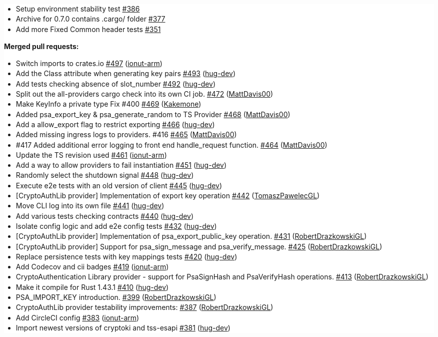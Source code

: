 - Setup environment stability test [\#386](https://github.com/parallaxsecond/parsec/issues/386)
- Archive for 0.7.0 contains .cargo/ folder [\#377](https://github.com/parallaxsecond/parsec/issues/377)
- Add more Fixed Common header tests [\#351](https://github.com/parallaxsecond/parsec/issues/351)

**Merged pull requests:**

- Switch imports to crates.io [\#497](https://github.com/parallaxsecond/parsec/pull/497) ([ionut-arm](https://github.com/ionut-arm))
- Add the Class attribute when generating key pairs [\#493](https://github.com/parallaxsecond/parsec/pull/493) ([hug-dev](https://github.com/hug-dev))
- Add tests checking absence of slot\_number [\#492](https://github.com/parallaxsecond/parsec/pull/492) ([hug-dev](https://github.com/hug-dev))
- Split out the all-providers cargo check into its own CI job. [\#472](https://github.com/parallaxsecond/parsec/pull/472) ([MattDavis00](https://github.com/MattDavis00))
- Make KeyInfo a private type Fix \#400 [\#469](https://github.com/parallaxsecond/parsec/pull/469) ([Kakemone](https://github.com/Kakemone))
- Added psa\_export\_key & psa\_generate\_random to TS Provider [\#468](https://github.com/parallaxsecond/parsec/pull/468) ([MattDavis00](https://github.com/MattDavis00))
- Add a allow\_export flag to restrict exporting [\#466](https://github.com/parallaxsecond/parsec/pull/466) ([hug-dev](https://github.com/hug-dev))
- Added missing ingress logs to providers. \#416 [\#465](https://github.com/parallaxsecond/parsec/pull/465) ([MattDavis00](https://github.com/MattDavis00))
- \#417 Added additional error logging to front end handle\_request function. [\#464](https://github.com/parallaxsecond/parsec/pull/464) ([MattDavis00](https://github.com/MattDavis00))
- Update the TS revision used [\#461](https://github.com/parallaxsecond/parsec/pull/461) ([ionut-arm](https://github.com/ionut-arm))
- Add a way to allow providers to fail instantiation [\#451](https://github.com/parallaxsecond/parsec/pull/451) ([hug-dev](https://github.com/hug-dev))
- Randomly select the shutdown signal [\#448](https://github.com/parallaxsecond/parsec/pull/448) ([hug-dev](https://github.com/hug-dev))
- Execute e2e tests with an old version of client [\#445](https://github.com/parallaxsecond/parsec/pull/445) ([hug-dev](https://github.com/hug-dev))
- \[CryptoAuthLib provider\] Implementation of export key operation [\#442](https://github.com/parallaxsecond/parsec/pull/442) ([TomaszPawelecGL](https://github.com/TomaszPawelecGL))
- Move CLI log into its own file [\#441](https://github.com/parallaxsecond/parsec/pull/441) ([hug-dev](https://github.com/hug-dev))
- Add various tests checking contracts [\#440](https://github.com/parallaxsecond/parsec/pull/440) ([hug-dev](https://github.com/hug-dev))
- Isolate config logic and add e2e config tests [\#432](https://github.com/parallaxsecond/parsec/pull/432) ([hug-dev](https://github.com/hug-dev))
- \[CryptoAuthLib provider\] Implementation of psa\_export\_public\_key operation. [\#431](https://github.com/parallaxsecond/parsec/pull/431) ([RobertDrazkowskiGL](https://github.com/RobertDrazkowskiGL))
- \[CryptoAuthLib provider\] Support for psa\_sign\_message and psa\_verify\_message. [\#425](https://github.com/parallaxsecond/parsec/pull/425) ([RobertDrazkowskiGL](https://github.com/RobertDrazkowskiGL))
- Replace persistence tests with key mappings tests [\#420](https://github.com/parallaxsecond/parsec/pull/420) ([hug-dev](https://github.com/hug-dev))
- Add Codecov and cii badges [\#419](https://github.com/parallaxsecond/parsec/pull/419) ([ionut-arm](https://github.com/ionut-arm))
- CryptoAuthentication Library provider - support for PsaSignHash and PsaVerifyHash operations. [\#413](https://github.com/parallaxsecond/parsec/pull/413) ([RobertDrazkowskiGL](https://github.com/RobertDrazkowskiGL))
- Make it compile for Rust 1.43.1 [\#410](https://github.com/parallaxsecond/parsec/pull/410) ([hug-dev](https://github.com/hug-dev))
- PSA\_IMPORT\_KEY introduction. [\#399](https://github.com/parallaxsecond/parsec/pull/399) ([RobertDrazkowskiGL](https://github.com/RobertDrazkowskiGL))
- CryptoAuthLib provider testability improvements: [\#387](https://github.com/parallaxsecond/parsec/pull/387) ([RobertDrazkowskiGL](https://github.com/RobertDrazkowskiGL))
- Add CircleCI config [\#383](https://github.com/parallaxsecond/parsec/pull/383) ([ionut-arm](https://github.com/ionut-arm))
- Import newest versions of cryptoki and tss-esapi [\#381](https://github.com/parallaxsecond/parsec/pull/381) ([hug-dev](https://github.com/hug-dev))